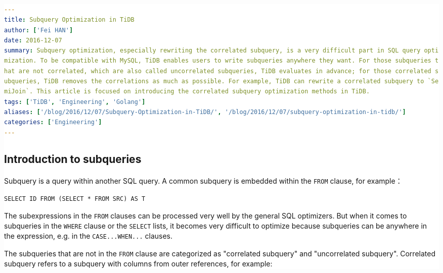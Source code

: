 ```yaml
---
title: Subquery Optimization in TiDB
author: ['Fei HAN']
date: 2016-12-07
summary: Subquery optimization, especially rewriting the correlated subquery, is a very difficult part in SQL query optimization. To be compatible with MySQL, TiDB enables users to write subqueries anywhere they want. For those subqueries that are not correlated, which are also called uncorrelated subqueries, TiDB evaluates in advance; for those correlated subqueries, TiDB removes the correlations as much as possible. For example, TiDB can rewrite a correlated subquery to `SemiJoin`. This article is focused on introducing the correlated subquery optimization methods in TiDB.
tags: ['TiDB', 'Engineering', 'Golang']
aliases: ['/blog/2016/12/07/Subquery-Optimization-in-TiDB/', '/blog/2016/12/07/subquery-optimization-in-tidb/']
categories: ['Engineering']
---
```


<script type="text/x-mathjax-config">
  MathJax.Hub.Config({
    extensions: ["tex2jax.js"],
    jax: ["input/TeX", "output/HTML-CSS"],
    tex2jax: {
      inlineMath: [ ['$','$'], ["\\(","\\)"] ],
      displayMath: [ ['$$','$$'], ["\\[","\\]"] ],
      processEscapes: true
    },
    "HTML-CSS": { availableFonts: ["TeX"] }
  });
</script>
<script type="text/javascript" src="path-to-MathJax/MathJax.js">
</script>
<script type="text/javascript" async
  src="https://cdn.mathjax.org/mathjax/latest/MathJax.js?config=TeX-MML-AM_CHTML">
</script>

## Introduction to subqueries

Subquery is a query within another SQL query. A common subquery is embedded within the `FROM` clause, for example：

```
SELECT ID FROM (SELECT * FROM SRC) AS T
```
The subexpressions in the `FROM` clauses can be processed very well by the general SQL optimizers. But when it comes to subqueries in the `WHERE` clause or the `SELECT` lists, it becomes very difficult to optimize because subqueries can be anywhere in the expression, e.g. in the `CASE...WHEN...` clauses.

The subqueries that are not in the `FROM` clause are categorized as "correlated subquery" and "uncorrelated subquery". Correlated subquery refers to a subquery with columns from outer references, for example:
